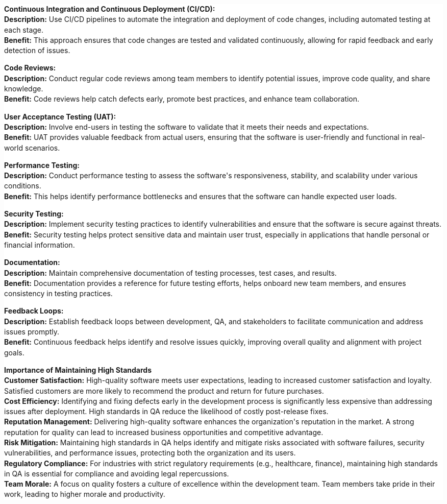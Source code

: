 **Continuous Integration and Continuous Deployment (CI/CD):**  
**Description:** Use CI/CD pipelines to automate the integration and deployment of code changes, including automated testing at each stage.  
**Benefit:** This approach ensures that code changes are tested and validated continuously, allowing for rapid feedback and early detection of issues.    

**Code Reviews:**  
**Description:** Conduct regular code reviews among team members to identify potential issues, improve code quality, and share knowledge.  
**Benefit:** Code reviews help catch defects early, promote best practices, and enhance team collaboration.    

**User Acceptance Testing (UAT):**  
**Description:** Involve end-users in testing the software to validate that it meets their needs and expectations.  
**Benefit:** UAT provides valuable feedback from actual users, ensuring that the software is user-friendly and functional in real-world scenarios.    

**Performance Testing:**  
**Description:** Conduct performance testing to assess the software's responsiveness, stability, and scalability under various conditions.  
**Benefit:** This helps identify performance bottlenecks and ensures that the software can handle expected user loads.    

**Security Testing:**  
**Description:** Implement security testing practices to identify vulnerabilities and ensure that the software is secure against threats.  
**Benefit:** Security testing helps protect sensitive data and maintain user trust, especially in applications that handle personal or financial information.    

**Documentation:**  
**Description:** Maintain comprehensive documentation of testing processes, test cases, and results.  
**Benefit:** Documentation provides a reference for future testing efforts, helps onboard new team members, and ensures consistency in testing practices.    

**Feedback Loops:**  
**Description:** Establish feedback loops between development, QA, and stakeholders to facilitate communication and address issues promptly.  
**Benefit:** Continuous feedback helps identify and resolve issues quickly, improving overall quality and alignment with project goals.    

**Importance of Maintaining High Standards**    
**Customer Satisfaction:** High-quality software meets user expectations, leading to increased customer satisfaction and loyalty. Satisfied customers are more likely to recommend the product and return for future purchases.    
**Cost Efficiency:** Identifying and fixing defects early in the development process is significantly less expensive than addressing issues after deployment. High standards in QA reduce the likelihood of costly post-release fixes.    
**Reputation Management:** Delivering high-quality software enhances the organization's reputation in the market. A strong reputation for quality can lead to increased business opportunities and competitive advantage.    
**Risk Mitigation:** Maintaining high standards in QA helps identify and mitigate risks associated with software failures, security vulnerabilities, and performance issues, protecting both the organization and its users.  
**Regulatory Compliance:** For industries with strict regulatory requirements (e.g., healthcare, finance), maintaining high standards in QA is essential for compliance and avoiding legal repercussions.  
**Team Morale:** A focus on quality fosters a culture of excellence within the development team. Team members take pride in their work, leading to higher morale and productivity.  
##
